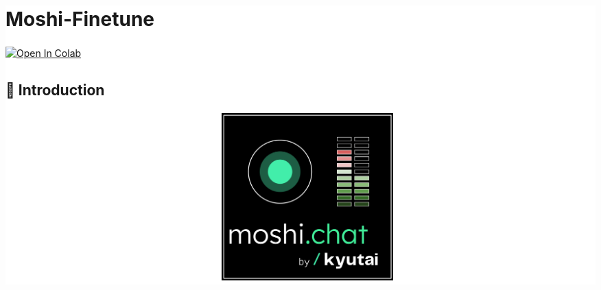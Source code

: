 # **Moshi-Finetune** 

<a target="_blank" href="https://colab.research.google.com/github//kyutai-labs/moshi-finetune/blob/main/tutorials/moshi_finetune.ipynb">
  <img src="https://colab.research.google.com/assets/colab-badge.svg" alt="Open In Colab"/>
</a>

## 🚀 Introduction

<div style="text-align: center;">
  <img src="./moshi_finetune_logo.png" alt="Moshi interface" width="250px" style="margin-left: 20px;">
</div>
